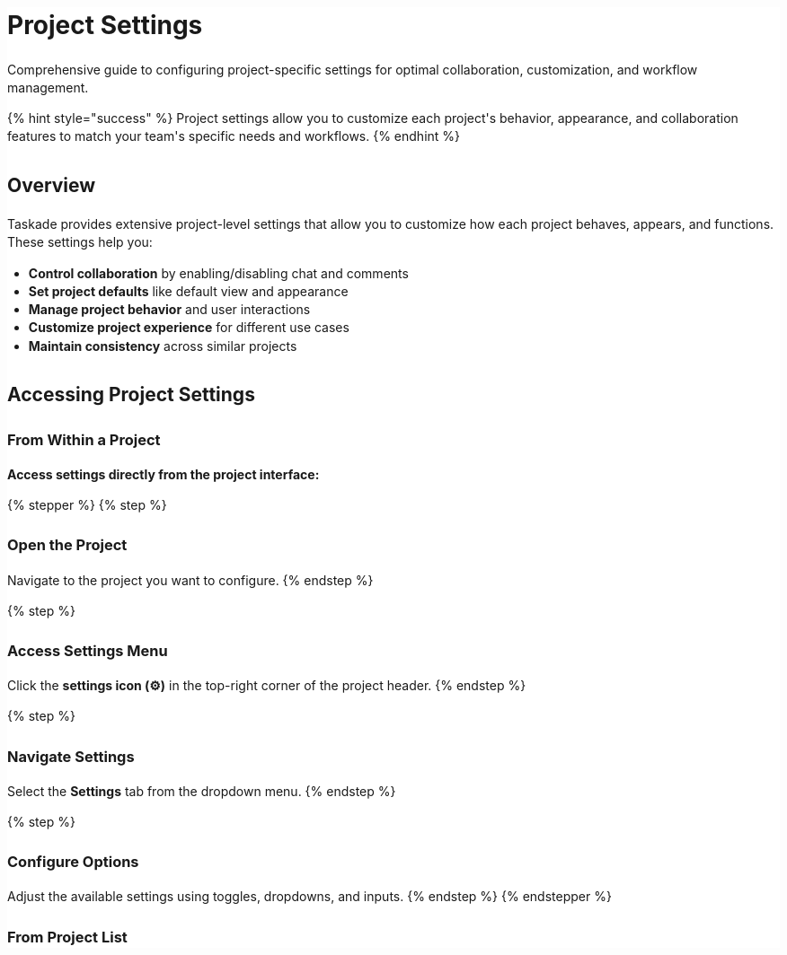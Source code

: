 # Project Settings

Comprehensive guide to configuring project-specific settings for optimal collaboration, customization, and workflow management.

{% hint style="success" %}
Project settings allow you to customize each project's behavior, appearance, and collaboration features to match your team's specific needs and workflows.
{% endhint %}

## Overview

Taskade provides extensive project-level settings that allow you to customize how each project behaves, appears, and functions. These settings help you:

- **Control collaboration** by enabling/disabling chat and comments
- **Set project defaults** like default view and appearance
- **Manage project behavior** and user interactions
- **Customize project experience** for different use cases
- **Maintain consistency** across similar projects

## Accessing Project Settings

### From Within a Project

**Access settings directly from the project interface:**

{% stepper %}
{% step %}
### Open the Project
Navigate to the project you want to configure.
{% endstep %}

{% step %}
### Access Settings Menu
Click the **settings icon (⚙️)** in the top-right corner of the project header.
{% endstep %}

{% step %}
### Navigate Settings
Select the **Settings** tab from the dropdown menu.
{% endstep %}

{% step %}
### Configure Options
Adjust the available settings using toggles, dropdowns, and inputs.
{% endstep %}
{% endstepper %}

### From Project List
